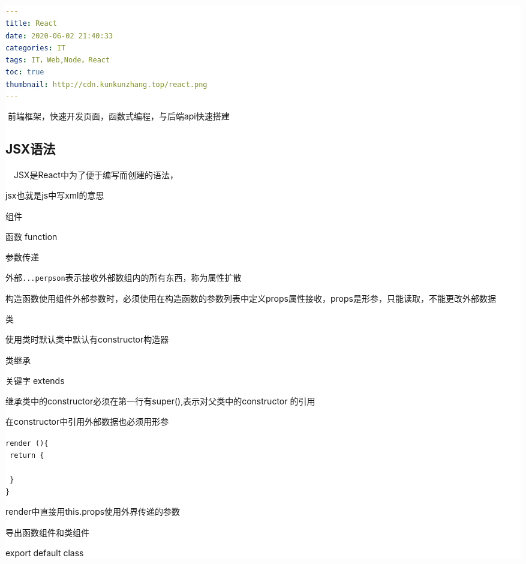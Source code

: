 ```yaml
---
title: React
date: 2020-06-02 21:40:33
categories: IT
tags: IT，Web,Node，React
toc: true
thumbnail: http://cdn.kunkunzhang.top/react.png
---
```


​      前端框架，快速开发页面，函数式编程，与后端api快速搭建



## JSX语法

　JSX是React中为了便于编写而创建的语法，

jsx也就是js中写xml的意思

组件

函数  function 



参数传递

外部`...perpson`表示接收外部数组内的所有东西，称为属性扩散

构造函数使用组件外部参数时，必须使用在构造函数的参数列表中定义props属性接收，props是形参，只能读取，不能更改外部数据

类

使用类时默认类中默认有constructor构造器

类继承

关键字 extends 

继承类中的constructor必须在第一行有super(),表示对父类中的constructor 的引用

在constructor中引用外部数据也必须用形参



  ```react
 render (){
   return {
       
   }
}
  ```

render中直接用this.props使用外界传递的参数



导出函数组件和类组件

export default class 
